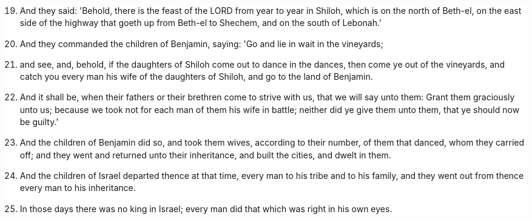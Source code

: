 19. And they said: 'Behold, there is the feast of the LORD from year to year in Shiloh, which is on the north of Beth-el, on the east side of the highway that goeth up from Beth-el to Shechem, and on the south of Lebonah.'

20. And they commanded the children of Benjamin, saying: 'Go and lie in wait in the vineyards;

21. and see, and, behold, if the daughters of Shiloh come out to dance in the dances, then come ye out of the vineyards, and catch you every man his wife of the daughters of Shiloh, and go to the land of Benjamin.

22. And it shall be, when their fathers or their brethren come to strive with us, that we will say unto them: Grant them graciously unto us; because we took not for each man of them his wife in battle; neither did ye give them unto them, that ye should now be guilty.'

23. And the children of Benjamin did so, and took them wives, according to their number, of them that danced, whom they carried off; and they went and returned unto their inheritance, and built the cities, and dwelt in them.

24. And the children of Israel departed thence at that time, every man to his tribe and to his family, and they went out from thence every man to his inheritance.

25. In those days there was no king in Israel; every man did that which was right in his own eyes.

